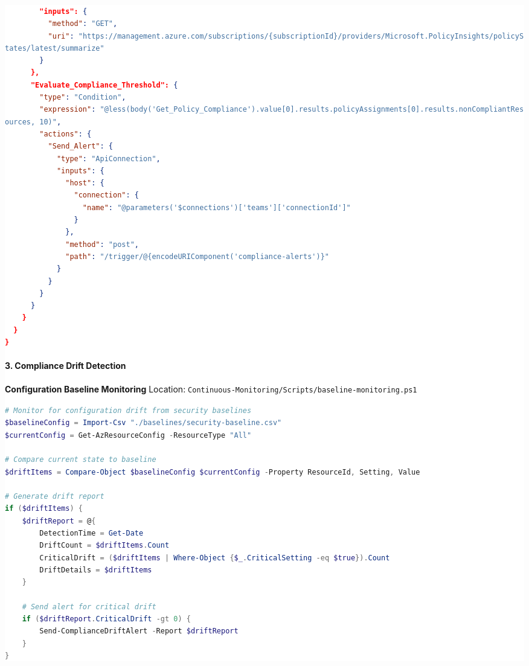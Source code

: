 ```json
        "inputs": {
          "method": "GET",
          "uri": "https://management.azure.com/subscriptions/{subscriptionId}/providers/Microsoft.PolicyInsights/policyStates/latest/summarize"
        }
      },
      "Evaluate_Compliance_Threshold": {
        "type": "Condition",
        "expression": "@less(body('Get_Policy_Compliance').value[0].results.policyAssignments[0].results.nonCompliantResources, 10)",
        "actions": {
          "Send_Alert": {
            "type": "ApiConnection",
            "inputs": {
              "host": {
                "connection": {
                  "name": "@parameters('$connections')['teams']['connectionId']"
                }
              },
              "method": "post",
              "path": "/trigger/@{encodeURIComponent('compliance-alerts')}"
            }
          }
        }
      }
    }
  }
}
```

#### 3. Compliance Drift Detection

**Configuration Baseline Monitoring**
Location: `Continuous-Monitoring/Scripts/baseline-monitoring.ps1`

```powershell
# Monitor for configuration drift from security baselines
$baselineConfig = Import-Csv "./baselines/security-baseline.csv"
$currentConfig = Get-AzResourceConfig -ResourceType "All"

# Compare current state to baseline
$driftItems = Compare-Object $baselineConfig $currentConfig -Property ResourceId, Setting, Value

# Generate drift report
if ($driftItems) {
    $driftReport = @{
        DetectionTime = Get-Date
        DriftCount = $driftItems.Count
        CriticalDrift = ($driftItems | Where-Object {$_.CriticalSetting -eq $true}).Count
        DriftDetails = $driftItems
    }
    
    # Send alert for critical drift
    if ($driftReport.CriticalDrift -gt 0) {
        Send-ComplianceDriftAlert -Report $driftReport
    }
}
```
